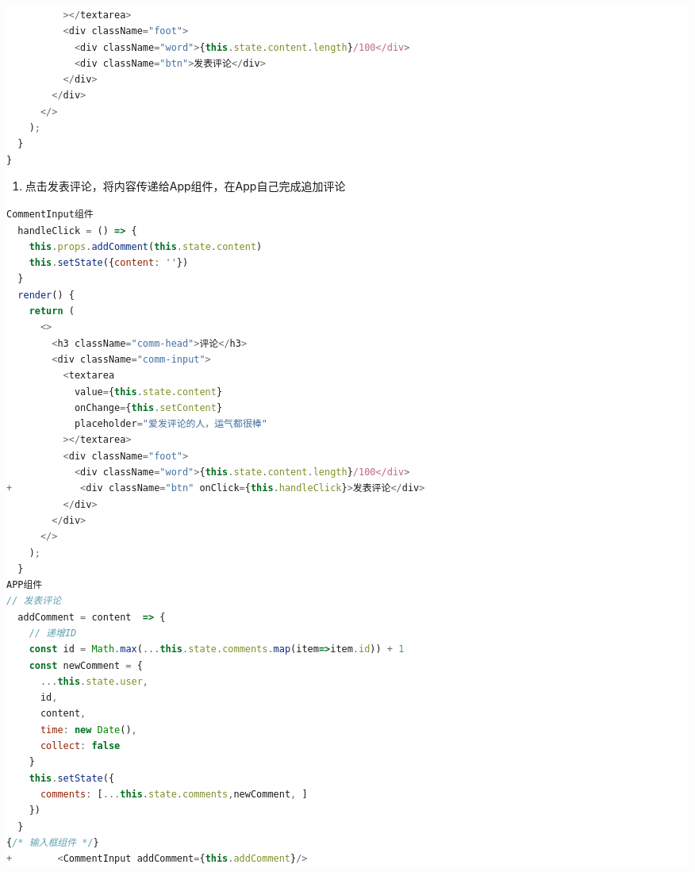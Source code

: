 ```js
          ></textarea>
          <div className="foot">
            <div className="word">{this.state.content.length}/100</div>
            <div className="btn">发表评论</div>
          </div>
        </div>
      </>
    );
  }
}
```

1. 点击发表评论，将内容传递给App组件，在App自己完成追加评论

```js
CommentInput组件
  handleClick = () => {
    this.props.addComment(this.state.content)
    this.setState({content: ''})
  }
  render() {
    return (
      <>
        <h3 className="comm-head">评论</h3>
        <div className="comm-input">
          <textarea
            value={this.state.content}
            onChange={this.setContent}
            placeholder="爱发评论的人，运气都很棒"
          ></textarea>
          <div className="foot">
            <div className="word">{this.state.content.length}/100</div>
+            <div className="btn" onClick={this.handleClick}>发表评论</div>
          </div>
        </div>
      </>
    );
  }
APP组件
// 发表评论
  addComment = content  => {
    // 递增ID
    const id = Math.max(...this.state.comments.map(item=>item.id)) + 1
    const newComment = {
      ...this.state.user,
      id,
      content,
      time: new Date(),
      collect: false
    }
    this.setState({
      comments: [...this.state.comments,newComment, ]
    })
  }
{/* 输入框组件 */}
+        <CommentInput addComment={this.addComment}/>
```
